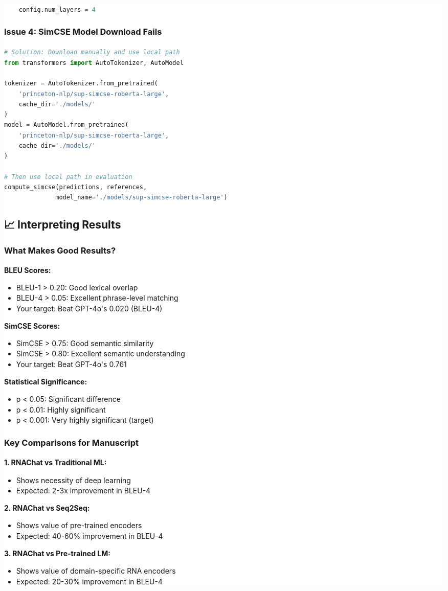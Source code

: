 ```python
    config.num_layers = 4
```

### Issue 4: SimCSE Model Download Fails

```python
# Solution: Download manually and use local path
from transformers import AutoTokenizer, AutoModel

tokenizer = AutoTokenizer.from_pretrained(
    'princeton-nlp/sup-simcse-roberta-large',
    cache_dir='./models/'
)
model = AutoModel.from_pretrained(
    'princeton-nlp/sup-simcse-roberta-large',
    cache_dir='./models/'
)

# Then use local path in evaluation
compute_simcse(predictions, references, 
              model_name='./models/sup-simcse-roberta-large')
```

## 📈 Interpreting Results

### What Makes Good Results?

**BLEU Scores:**
- BLEU-1 > 0.20: Good lexical overlap
- BLEU-4 > 0.05: Excellent phrase-level matching
- Your target: Beat GPT-4o's 0.020 (BLEU-4)

**SimCSE Scores:**
- SimCSE > 0.75: Good semantic similarity
- SimCSE > 0.80: Excellent semantic understanding
- Your target: Beat GPT-4o's 0.761

**Statistical Significance:**
- p < 0.05: Significant difference
- p < 0.01: Highly significant
- p < 0.001: Very highly significant (target)

### Key Comparisons for Manuscript

**1. RNAChat vs Traditional ML:**
- Shows necessity of deep learning
- Expected: 2-3x improvement in BLEU-4

**2. RNAChat vs Seq2Seq:**
- Shows value of pre-trained encoders
- Expected: 40-60% improvement in BLEU-4

**3. RNAChat vs Pre-trained LM:**
- Shows value of domain-specific RNA encoders
- Expected: 20-30% improvement in BLEU-4
